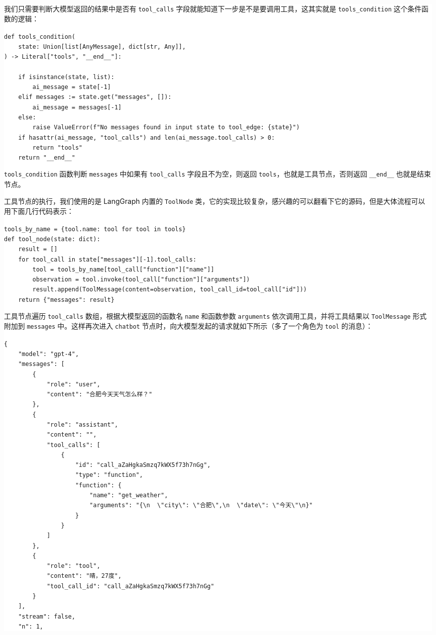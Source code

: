 我们只需要判断大模型返回的结果中是否有 `tool_calls` 字段就能知道下一步是不是要调用工具，这其实就是 `tools_condition` 这个条件函数的逻辑：

```
def tools_condition(
    state: Union[list[AnyMessage], dict[str, Any]],
) -> Literal["tools", "__end__"]:

    if isinstance(state, list):
        ai_message = state[-1]
    elif messages := state.get("messages", []):
        ai_message = messages[-1]
    else:
        raise ValueError(f"No messages found in input state to tool_edge: {state}")
    if hasattr(ai_message, "tool_calls") and len(ai_message.tool_calls) > 0:
        return "tools"
    return "__end__"
```

`tools_condition` 函数判断 `messages` 中如果有 `tool_calls` 字段且不为空，则返回 `tools`，也就是工具节点，否则返回 `__end__` 也就是结束节点。

工具节点的执行，我们使用的是 LangGraph 内置的 `ToolNode` 类，它的实现比较复杂，感兴趣的可以翻看下它的源码，但是大体流程可以用下面几行代码表示：

```
tools_by_name = {tool.name: tool for tool in tools}
def tool_node(state: dict):
    result = []
    for tool_call in state["messages"][-1].tool_calls:
        tool = tools_by_name[tool_call["function"]["name"]]
        observation = tool.invoke(tool_call["function"]["arguments"])
        result.append(ToolMessage(content=observation, tool_call_id=tool_call["id"]))
    return {"messages": result}
```

工具节点遍历 `tool_calls` 数组，根据大模型返回的函数名 `name` 和函数参数 `arguments` 依次调用工具，并将工具结果以 `ToolMessage` 形式附加到 `messages` 中。这样再次进入 `chatbot` 节点时，向大模型发起的请求就如下所示（多了一个角色为 `tool` 的消息）：

```
{
    "model": "gpt-4",
    "messages": [
        {
            "role": "user",
            "content": "合肥今天天气怎么样？"
        },
        {
            "role": "assistant",
            "content": "",
            "tool_calls": [
                { 
                    "id": "call_aZaHgkaSmzq7kWX5f73h7nGg",
                    "type": "function",
                    "function": {
                        "name": "get_weather",
                        "arguments": "{\n  \"city\": \"合肥\",\n  \"date\": \"今天\"\n}" 
                    }
                }
            ]
        },
        {
            "role": "tool",
            "content": "晴，27度",
            "tool_call_id": "call_aZaHgkaSmzq7kWX5f73h7nGg"
        }
    ],
    "stream": false,
    "n": 1,
```